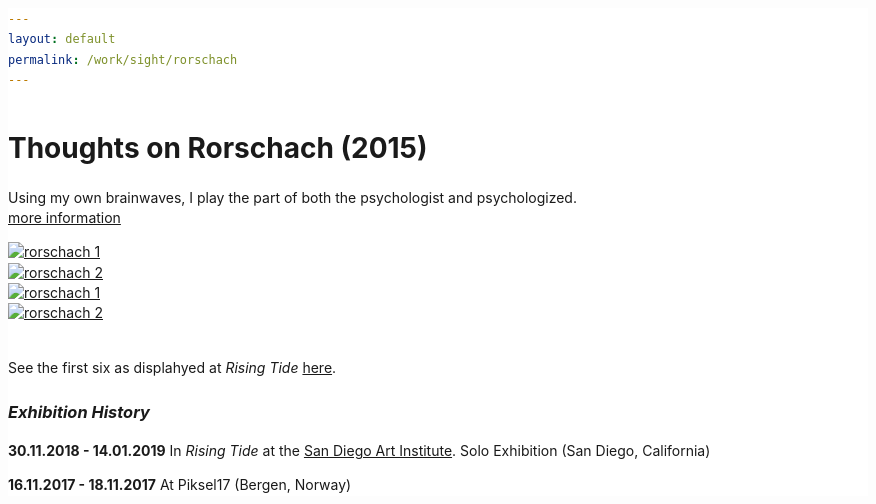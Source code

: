 ```yaml
---
layout: default
permalink: /work/sight/rorschach
---
```


# Thoughts on Rorschach (2015)

Using my own brainwaves, I play the part of both the psychologist and psychologized.
<br/>
[more information](/work/sight/rorschach/moreinfo)

<d1>
  <div class="row">
    <div class="twoColumn">
    <a href="rorschach/sundstrom_rorschach1.gif">
      <div class="thumbnail">
        <img src="../../../images/work/rorschach/rorschach1.jpg" alt="rorschach 1" style="width:100%">
      </div>
    </a>
    </div>
    <div class="twoColumn">
      <a href="rorschach/sundstrom_rorschach2.gif">
        <div class="thumbnail">
          <img src="../../../images/work/rorschach/rorschach2.jpg" alt="rorschach 2" style="width:100%">
        </div>
      </a>
    </div>
  </div>

  <div class="row">
    <div class="twoColumn">
    <a href="rorschach/sundstrom_rorschach3.gif">
      <div class="thumbnail">
        <img src="../../../images/work/rorschach/rorschach3.jpg" alt="rorschach 1" style="width:100%">
      </div>
    </a>
    </div>
    <div class="twoColumn">
      <a href="rorschach/sundstrom_rorschach4.gif">
        <div class="thumbnail">
          <img src="../../../images/work/rorschach/rorschach4.jpg" alt="rorschach 2" style="width:100%">
        </div>
      </a>
    </div>
  </div>
</d1>
<br/>

See the first six as displahyed at _Rising Tide_ [here](rorschach/display_all.html).

### _Exhibition History_

__30.11.2018 - 14.01.2019__ In _Rising Tide_ at the [San Diego Art Institute](https://www.sandiego-art.org/past-exhibitions/2018/11/30/rising-tide). Solo Exhibition (San Diego, California)

__16.11.2017 - 18.11.2017__ At Piksel17 (Bergen, Norway)
